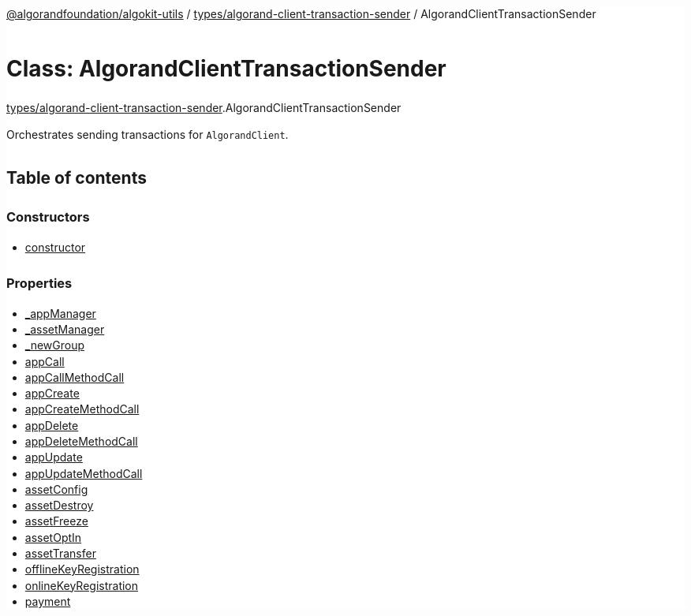 [@algorandfoundation/algokit-utils](../README.md) / [types/algorand-client-transaction-sender](../modules/types_algorand_client_transaction_sender.md) / AlgorandClientTransactionSender

# Class: AlgorandClientTransactionSender

[types/algorand-client-transaction-sender](../modules/types_algorand_client_transaction_sender.md).AlgorandClientTransactionSender

Orchestrates sending transactions for `AlgorandClient`.

## Table of contents

### Constructors

- [constructor](types_algorand_client_transaction_sender.AlgorandClientTransactionSender.md#constructor)

### Properties

- [\_appManager](types_algorand_client_transaction_sender.AlgorandClientTransactionSender.md#_appmanager)
- [\_assetManager](types_algorand_client_transaction_sender.AlgorandClientTransactionSender.md#_assetmanager)
- [\_newGroup](types_algorand_client_transaction_sender.AlgorandClientTransactionSender.md#_newgroup)
- [appCall](types_algorand_client_transaction_sender.AlgorandClientTransactionSender.md#appcall)
- [appCallMethodCall](types_algorand_client_transaction_sender.AlgorandClientTransactionSender.md#appcallmethodcall)
- [appCreate](types_algorand_client_transaction_sender.AlgorandClientTransactionSender.md#appcreate)
- [appCreateMethodCall](types_algorand_client_transaction_sender.AlgorandClientTransactionSender.md#appcreatemethodcall)
- [appDelete](types_algorand_client_transaction_sender.AlgorandClientTransactionSender.md#appdelete)
- [appDeleteMethodCall](types_algorand_client_transaction_sender.AlgorandClientTransactionSender.md#appdeletemethodcall)
- [appUpdate](types_algorand_client_transaction_sender.AlgorandClientTransactionSender.md#appupdate)
- [appUpdateMethodCall](types_algorand_client_transaction_sender.AlgorandClientTransactionSender.md#appupdatemethodcall)
- [assetConfig](types_algorand_client_transaction_sender.AlgorandClientTransactionSender.md#assetconfig)
- [assetDestroy](types_algorand_client_transaction_sender.AlgorandClientTransactionSender.md#assetdestroy)
- [assetFreeze](types_algorand_client_transaction_sender.AlgorandClientTransactionSender.md#assetfreeze)
- [assetOptIn](types_algorand_client_transaction_sender.AlgorandClientTransactionSender.md#assetoptin)
- [assetTransfer](types_algorand_client_transaction_sender.AlgorandClientTransactionSender.md#assettransfer)
- [offlineKeyRegistration](types_algorand_client_transaction_sender.AlgorandClientTransactionSender.md#offlinekeyregistration)
- [onlineKeyRegistration](types_algorand_client_transaction_sender.AlgorandClientTransactionSender.md#onlinekeyregistration)
- [payment](types_algorand_client_transaction_sender.AlgorandClientTransactionSender.md#payment)
